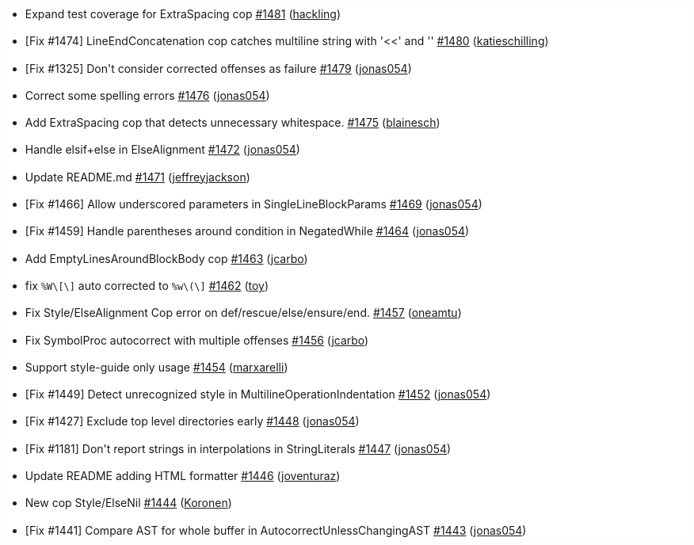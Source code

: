 - Expand test coverage for ExtraSpacing cop [\#1481](https://github.com/bbatsov/rubocop/pull/1481) ([hackling](https://github.com/hackling))

- \[Fix \#1474\] LineEndConcatenation cop catches multiline string with '<<' and '\' [\#1480](https://github.com/bbatsov/rubocop/pull/1480) ([katieschilling](https://github.com/katieschilling))

- \[Fix \#1325\] Don't consider corrected offenses as failure [\#1479](https://github.com/bbatsov/rubocop/pull/1479) ([jonas054](https://github.com/jonas054))

- Correct some spelling errors [\#1476](https://github.com/bbatsov/rubocop/pull/1476) ([jonas054](https://github.com/jonas054))

- Add ExtraSpacing cop that detects unnecessary whitespace. [\#1475](https://github.com/bbatsov/rubocop/pull/1475) ([blainesch](https://github.com/blainesch))

- Handle elsif+else in ElseAlignment [\#1472](https://github.com/bbatsov/rubocop/pull/1472) ([jonas054](https://github.com/jonas054))

- Update README.md [\#1471](https://github.com/bbatsov/rubocop/pull/1471) ([jeffreyjackson](https://github.com/jeffreyjackson))

- \[Fix \#1466\] Allow underscored parameters in SingleLineBlockParams [\#1469](https://github.com/bbatsov/rubocop/pull/1469) ([jonas054](https://github.com/jonas054))

- \[Fix \#1459\] Handle parentheses around condition in NegatedWhile [\#1464](https://github.com/bbatsov/rubocop/pull/1464) ([jonas054](https://github.com/jonas054))

- Add EmptyLinesAroundBlockBody cop [\#1463](https://github.com/bbatsov/rubocop/pull/1463) ([jcarbo](https://github.com/jcarbo))

- fix `%W\[\]` auto corrected to `%w\(\]` [\#1462](https://github.com/bbatsov/rubocop/pull/1462) ([toy](https://github.com/toy))

- Fix Style/ElseAlignment Cop error on def/rescue/else/ensure/end. [\#1457](https://github.com/bbatsov/rubocop/pull/1457) ([oneamtu](https://github.com/oneamtu))

- Fix SymbolProc autocorrect with multiple offenses [\#1456](https://github.com/bbatsov/rubocop/pull/1456) ([jcarbo](https://github.com/jcarbo))

- Support style-guide only usage [\#1454](https://github.com/bbatsov/rubocop/pull/1454) ([marxarelli](https://github.com/marxarelli))

- \[Fix \#1449\] Detect unrecognized style in MultilineOperationIndentation [\#1452](https://github.com/bbatsov/rubocop/pull/1452) ([jonas054](https://github.com/jonas054))

- \[Fix \#1427\] Exclude top level directories early [\#1448](https://github.com/bbatsov/rubocop/pull/1448) ([jonas054](https://github.com/jonas054))

- \[Fix \#1181\] Don't report strings in interpolations in StringLiterals [\#1447](https://github.com/bbatsov/rubocop/pull/1447) ([jonas054](https://github.com/jonas054))

- Update README adding HTML formatter [\#1446](https://github.com/bbatsov/rubocop/pull/1446) ([joventuraz](https://github.com/joventuraz))

- New cop Style/ElseNil [\#1444](https://github.com/bbatsov/rubocop/pull/1444) ([Koronen](https://github.com/Koronen))

- \[Fix \#1441\] Compare AST for whole buffer in AutocorrectUnlessChangingAST [\#1443](https://github.com/bbatsov/rubocop/pull/1443) ([jonas054](https://github.com/jonas054))

